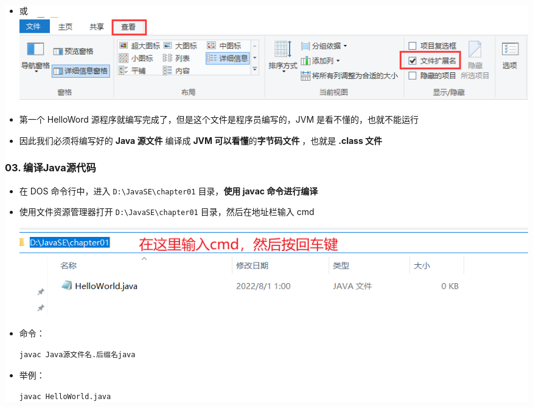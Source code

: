 - 或![image-20220521173215013](assets/image-20220521173215013.png)


- 第一个 HelloWord 源程序就编写完成了，但是这个文件是程序员编写的，JVM 是看不懂的，也就不能运行
- 因此我们必须将编写好的 **Java 源文件** 编译成 **JVM 可以看懂**的**字节码文件** ，也就是 **.class 文件**

### 03. 编译Java源代码

- 在 DOS 命令行中，进入 `D:\JavaSE\chapter01` 目录，**使用 javac 命令进行编译**


- 使用文件资源管理器打开 `D:\JavaSE\chapter01` 目录，然后在地址栏输入 cmd

  ![image-20220801010435144](assets/image-20220801010435144.png)

- 命令：

  ```shell
  javac Java源文件名.后缀名java
  ```

- 举例：

  ```shell
  javac HelloWorld.java
  ```
